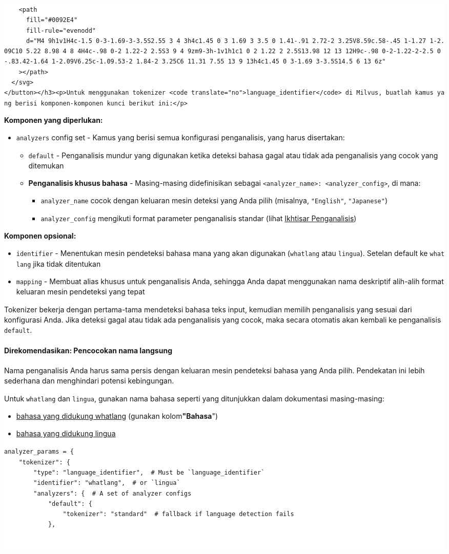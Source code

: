         <path
          fill="#0092E4"
          fill-rule="evenodd"
          d="M4 9h1v1H4c-1.5 0-3-1.69-3-3.5S2.55 3 4 3h4c1.45 0 3 1.69 3 3.5 0 1.41-.91 2.72-2 3.25V8.59c.58-.45 1-1.27 1-2.09C10 5.22 8.98 4 8 4H4c-.98 0-2 1.22-2 2.5S3 9 4 9zm9-3h-1v1h1c1 0 2 1.22 2 2.5S13.98 12 13 12H9c-.98 0-2-1.22-2-2.5 0-.83.42-1.64 1-2.09V6.25c-1.09.53-2 1.84-2 3.25C6 11.31 7.55 13 9 13h4c1.45 0 3-1.69 3-3.5S14.5 6 13 6z"
        ></path>
      </svg>
    </button></h3><p>Untuk menggunakan tokenizer <code translate="no">language_identifier</code> di Milvus, buatlah kamus yang berisi komponen-komponen kunci berikut ini:</p>
<p><strong>Komponen yang diperlukan:</strong></p>
<ul>
<li><p><code translate="no">analyzers</code> config set - Kamus yang berisi semua konfigurasi penganalisis, yang harus disertakan:</p>
<ul>
<li><p><code translate="no">default</code> - Penganalisis mundur yang digunakan ketika deteksi bahasa gagal atau tidak ada penganalisis yang cocok yang ditemukan</p></li>
<li><p><strong>Penganalisis khusus bahasa</strong> - Masing-masing didefinisikan sebagai <code translate="no">&lt;analyzer_name&gt;: &lt;analyzer_config&gt;</code>, di mana:</p>
<ul>
<li><p><code translate="no">analyzer_name</code> cocok dengan keluaran mesin deteksi yang Anda pilih (misalnya, <code translate="no">&quot;English&quot;</code>, <code translate="no">&quot;Japanese&quot;</code>)</p></li>
<li><p><code translate="no">analyzer_config</code> mengikuti format parameter penganalisis standar (lihat <a href="/docs/id/analyzer-overview.md#Analyzer-types">Ikhtisar Penganalisis</a>)</p></li>
</ul></li>
</ul></li>
</ul>
<p><strong>Komponen opsional:</strong></p>
<ul>
<li><p><code translate="no">identifier</code> - Menentukan mesin pendeteksi bahasa mana yang akan digunakan (<code translate="no">whatlang</code> atau <code translate="no">lingua</code>). Setelan default ke <code translate="no">whatlang</code> jika tidak ditentukan</p></li>
<li><p><code translate="no">mapping</code> - Membuat alias khusus untuk penganalisis Anda, sehingga Anda dapat menggunakan nama deskriptif alih-alih format keluaran mesin pendeteksi yang tepat</p></li>
</ul>
<p>Tokenizer bekerja dengan pertama-tama mendeteksi bahasa teks input, kemudian memilih penganalisis yang sesuai dari konfigurasi Anda. Jika deteksi gagal atau tidak ada penganalisis yang cocok, maka secara otomatis akan kembali ke penganalisis <code translate="no">default</code>.</p>
<h4 id="Recommended-Direct-name-matching" class="common-anchor-header">Direkomendasikan: Pencocokan nama langsung</h4><p>Nama penganalisis Anda harus sama persis dengan keluaran mesin pendeteksi bahasa yang Anda pilih. Pendekatan ini lebih sederhana dan menghindari potensi kebingungan.</p>
<p>Untuk <code translate="no">whatlang</code> dan <code translate="no">lingua</code>, gunakan nama bahasa seperti yang ditunjukkan dalam dokumentasi masing-masing:</p>
<ul>
<li><p><a href="https://github.com/greyblake/whatlang-rs/blob/master/SUPPORTED_LANGUAGES.md">bahasa yang didukung whatlang</a> (gunakan kolom<strong>"Bahasa</strong>")</p></li>
<li><p><a href="https://github.com/pemistahl/lingua?tab=readme-ov-file#3-which-languages-are-supported">bahasa yang didukung lingua</a></p></li>
</ul>
<pre><code translate="no" class="language-python">analyzer_params = {
    <span class="hljs-string">&quot;tokenizer&quot;</span>: {
        <span class="hljs-string">&quot;type&quot;</span>: <span class="hljs-string">&quot;language_identifier&quot;</span>,  <span class="hljs-comment"># Must be `language_identifier`</span>
        <span class="hljs-string">&quot;identifier&quot;</span>: <span class="hljs-string">&quot;whatlang&quot;</span>,  <span class="hljs-comment"># or `lingua`</span>
        <span class="hljs-string">&quot;analyzers&quot;</span>: {  <span class="hljs-comment"># A set of analyzer configs</span>
            <span class="hljs-string">&quot;default&quot;</span>: {
                <span class="hljs-string">&quot;tokenizer&quot;</span>: <span class="hljs-string">&quot;standard&quot;</span>  <span class="hljs-comment"># fallback if language detection fails</span>
            },